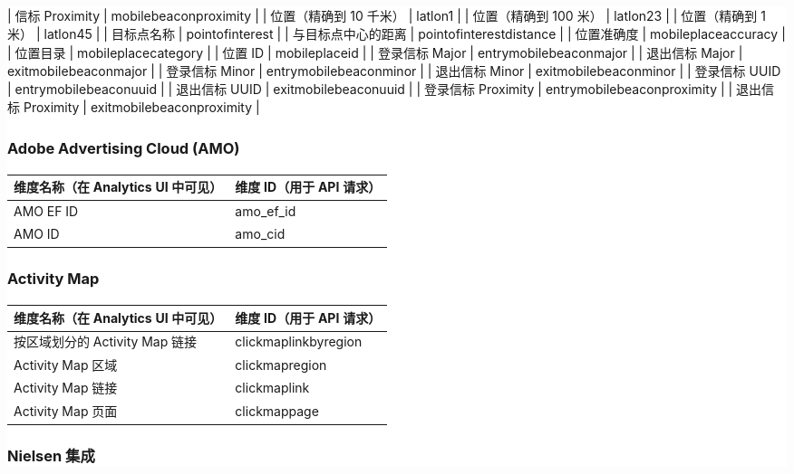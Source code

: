 | 信标 Proximity | mobilebeaconproximity |
| 位置（精确到 10 千米） | latlon1 |
| 位置（精确到 100 米） | latlon23 |
| 位置（精确到 1 米） | latlon45 |
| 目标点名称 | pointofinterest |
| 与目标点中心的距离 | pointofinterestdistance |
| 位置准确度 | mobileplaceaccuracy |
| 位置目录 | mobileplacecategory |
| 位置 ID | mobileplaceid |
| 登录信标 Major | entrymobilebeaconmajor |
| 退出信标 Major | exitmobilebeaconmajor |
| 登录信标 Minor | entrymobilebeaconminor |
| 退出信标 Minor | exitmobilebeaconminor |
| 登录信标 UUID | entrymobilebeaconuuid |
| 退出信标 UUID | exitmobilebeaconuuid |
| 登录信标 Proximity | entrymobilebeaconproximity |
| 退出信标 Proximity | exitmobilebeaconproximity |

### Adobe Advertising Cloud (AMO)

| 维度名称（在 Analytics UI 中可见） | 维度 ID（用于 API 请求） |
|--- |--- |
| AMO EF ID | amo_ef_id |
| AMO ID | amo_cid |

### Activity Map

| 维度名称（在 Analytics UI 中可见） | 维度 ID（用于 API 请求） |
|--- |--- |
| 按区域划分的 Activity Map 链接 | clickmaplinkbyregion |
| Activity Map 区域 | clickmapregion |
| Activity Map 链接 | clickmaplink |
| Activity Map 页面 | clickmappage |

### Nielsen 集成
